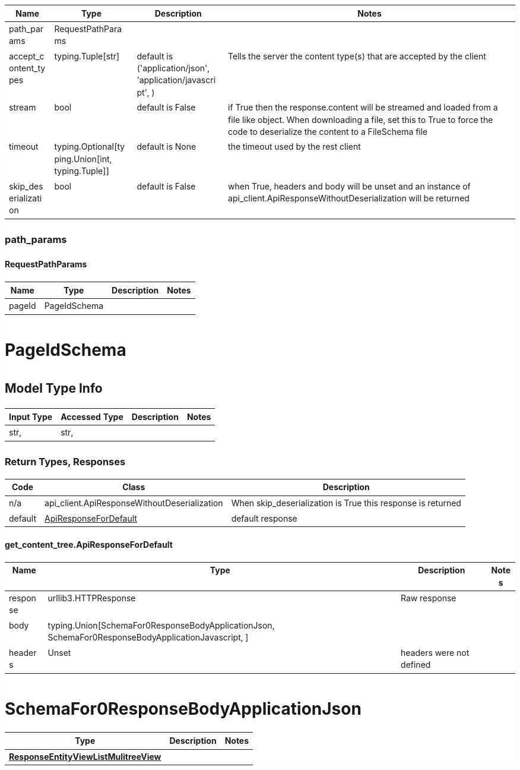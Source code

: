 Name | Type | Description  | Notes
------------- | ------------- | ------------- | -------------
path_params | RequestPathParams | |
accept_content_types | typing.Tuple[str] | default is ('application/json', 'application/javascript', ) | Tells the server the content type(s) that are accepted by the client
stream | bool | default is False | if True then the response.content will be streamed and loaded from a file like object. When downloading a file, set this to True to force the code to deserialize the content to a FileSchema file
timeout | typing.Optional[typing.Union[int, typing.Tuple]] | default is None | the timeout used by the rest client
skip_deserialization | bool | default is False | when True, headers and body will be unset and an instance of api_client.ApiResponseWithoutDeserialization will be returned

### path_params
#### RequestPathParams

Name | Type | Description  | Notes
------------- | ------------- | ------------- | -------------
pageId | PageIdSchema | | 

# PageIdSchema

## Model Type Info
Input Type | Accessed Type | Description | Notes
------------ | ------------- | ------------- | -------------
str,  | str,  |  | 

### Return Types, Responses

Code | Class | Description
------------- | ------------- | -------------
n/a | api_client.ApiResponseWithoutDeserialization | When skip_deserialization is True this response is returned
default | [ApiResponseForDefault](#get_content_tree.ApiResponseForDefault) | default response

#### get_content_tree.ApiResponseForDefault
Name | Type | Description  | Notes
------------- | ------------- | ------------- | -------------
response | urllib3.HTTPResponse | Raw response |
body | typing.Union[SchemaFor0ResponseBodyApplicationJson, SchemaFor0ResponseBodyApplicationJavascript, ] |  |
headers | Unset | headers were not defined |

# SchemaFor0ResponseBodyApplicationJson
Type | Description  | Notes
------------- | ------------- | -------------
[**ResponseEntityViewListMulitreeView**](../../models/ResponseEntityViewListMulitreeView.md) |  | 

